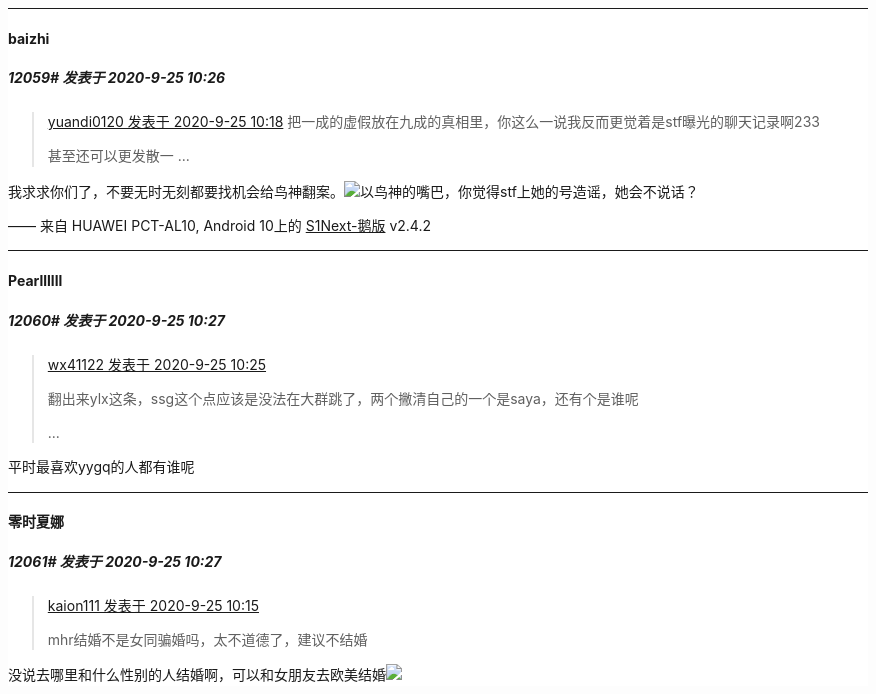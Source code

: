 



-----

####  baizhi  
##### 12059#       发表于 2020-9-25 10:26



<blockquote><a href="httphttps://bbs.saraba1st.com/2b/forum.php?mod=redirect&amp;goto=findpost&amp;pid=48847032&amp;ptid=1956416" target="_blank">yuandi0120 发表于 2020-9-25 10:18</a>
把一成的虚假放在九成的真相里，你这么一说我反而更觉着是stf曝光的聊天记录啊233


甚至还可以更发散一 ...</blockquote>
我求求你们了，不要无时无刻都要找机会给鸟神翻案。<img src="https://static.saraba1st.com/image/smiley/face2017/004.gif" referrerpolicy="no-referrer">以鸟神的嘴巴，你觉得stf上她的号造谣，她会不说话？

—— 来自 HUAWEI PCT-AL10, Android 10上的 [S1Next-鹅版](https://github.com/ykrank/S1-Next/releases) v2.4.2







-----

####  Pearllllll  
##### 12060#       发表于 2020-9-25 10:27



<blockquote><a href="httphttps://bbs.saraba1st.com/2b/forum.php?mod=redirect&amp;goto=findpost&amp;pid=48847101&amp;ptid=1956416" target="_blank">wx41122 发表于 2020-9-25 10:25</a>

翻出来ylx这条，ssg这个点应该是没法在大群跳了，两个撇清自己的一个是saya，还有个是谁呢


 ...</blockquote>
平时最喜欢yygq的人都有谁呢







-----

####  零时夏娜  
##### 12061#       发表于 2020-9-25 10:27



<blockquote><a href="httphttps://bbs.saraba1st.com/2b/forum.php?mod=redirect&amp;goto=findpost&amp;pid=48846999&amp;ptid=1956416" target="_blank">kaion111 发表于 2020-9-25 10:15</a>

mhr结婚不是女同骗婚吗，太不道德了，建议不结婚</blockquote>
没说去哪里和什么性别的人结婚啊，可以和女朋友去欧美结婚<img src="https://static.saraba1st.com/image/smiley/face2017/009.gif" referrerpolicy="no-referrer">




